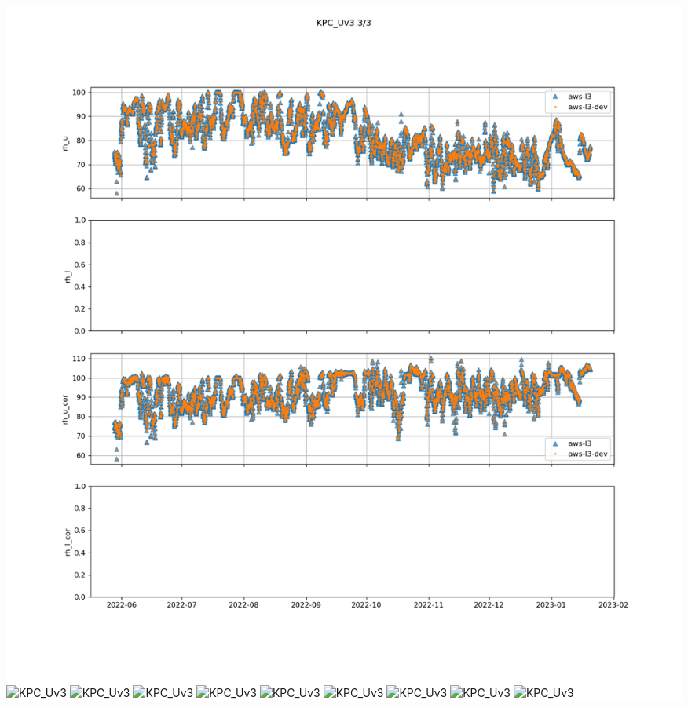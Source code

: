 ![KPC_Uv3](../figures/aws-l3_versus_aws-l3-dev_20240508/KPC_Uv3_2.png)
![KPC_Uv3](../figures/aws-l3_versus_aws-l3-dev_20240508/KPC_Uv3_3.png)
![KPC_Uv3](../figures/aws-l3_versus_aws-l3-dev_20240508/KPC_Uv3_4.png)
![KPC_Uv3](../figures/aws-l3_versus_aws-l3-dev_20240508/KPC_Uv3_5.png)
![KPC_Uv3](../figures/aws-l3_versus_aws-l3-dev_20240508/KPC_Uv3_6.png)
![KPC_Uv3](../figures/aws-l3_versus_aws-l3-dev_20240508/KPC_Uv3_7.png)
![KPC_Uv3](../figures/aws-l3_versus_aws-l3-dev_20240508/KPC_Uv3_8.png)
![KPC_Uv3](../figures/aws-l3_versus_aws-l3-dev_20240508/KPC_Uv3_9.png)
![KPC_Uv3](../figures/aws-l3_versus_aws-l3-dev_20240508/KPC_Uv3_10.png)
![KPC_Uv3](../figures/aws-l3_versus_aws-l3-dev_20240508/KPC_Uv3_11.png)
 